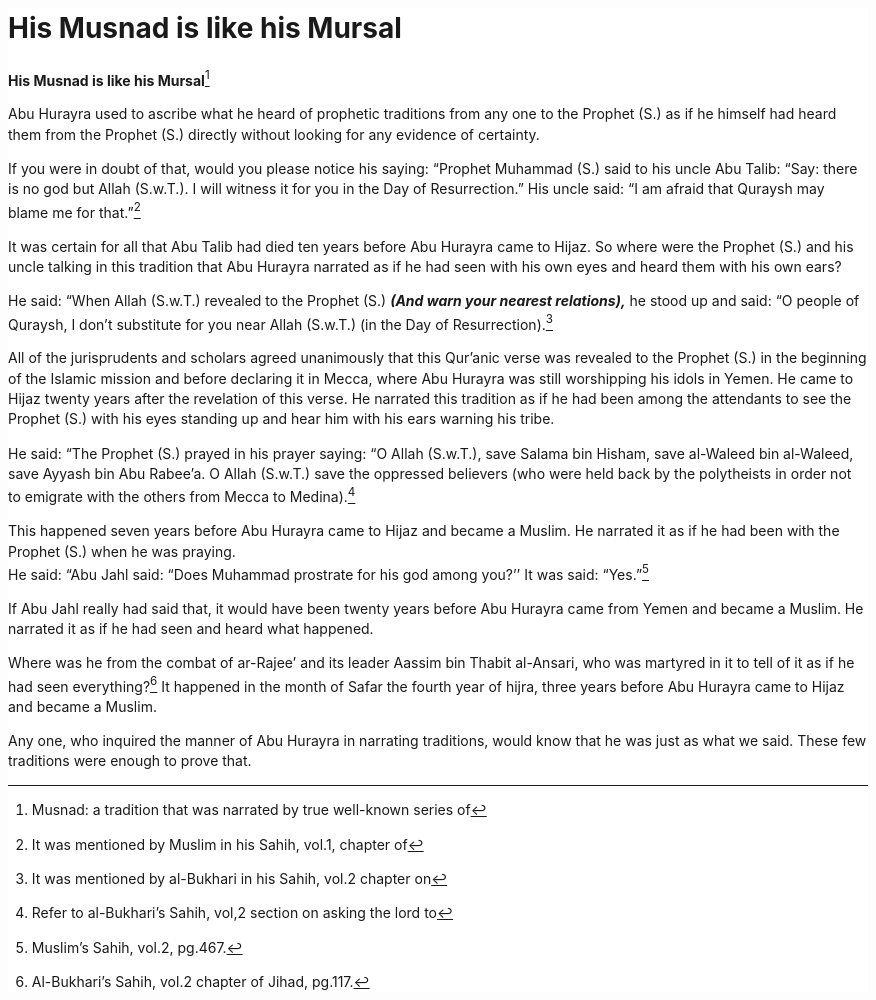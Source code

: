 His Musnad is like his Mursal
=============================

**His Musnad is like his Mursal**[^1]

Abu Hurayra used to ascribe what he heard of prophetic traditions from
any one to the Prophet (S.) as if he himself had heard them from the
Prophet (S.) directly without looking for any evidence of certainty.

If you were in doubt of that, would you please notice his saying:
“Prophet Muhammad (S.) said to his uncle Abu Talib: “Say: there is no
god but Allah (S.w.T.). I will witness it for you in the Day of
Resurrection.” His uncle said: “I am afraid that Quraysh may blame me
for that.”[^2]

It was certain for all that Abu Talib had died ten years before Abu
Hurayra came to Hijaz. So where were the Prophet (S.) and his uncle
talking in this tradition that Abu Hurayra narrated as if he had seen
with his own eyes and heard them with his own ears?

He said: “When Allah (S.w.T.) revealed to the Prophet (S.) ***(And warn
your nearest relations),*** he stood up and said: “O people of Quraysh,
I don’t substitute for you near Allah (S.w.T.) (in the Day of
Resurrection).[^3]

All of the jurisprudents and scholars agreed unanimously that this
Qur’anic verse was revealed to the Prophet (S.) in the beginning of the
Islamic mission and before declaring it in Mecca, where Abu Hurayra was
still worshipping his idols in Yemen. He came to Hijaz twenty years
after the revelation of this verse. He narrated this tradition as if he
had been among the attendants to see the Prophet (S.) with his eyes
standing up and hear him with his ears warning his tribe.

He said: “The Prophet (S.) prayed in his prayer saying: “O Allah
(S.w.T.), save Salama bin Hisham, save al-Waleed bin al-Waleed, save
Ayyash bin Abu Rabee’a. O Allah (S.w.T.) save the oppressed believers
(who were held back by the polytheists in order not to emigrate with the
others from Mecca to Medina).[^4]

This happened seven years before Abu Hurayra came to Hijaz and became a
Muslim. He narrated it as if he had been with the Prophet (S.) when he
was praying.  
 He said: “Abu Jahl said: “Does Muhammad prostrate for his god among
you?’’ It was said: “Yes.”[^5]

If Abu Jahl really had said that, it would have been twenty years before
Abu Hurayra came from Yemen and became a Muslim. He narrated it as if he
had seen and heard what happened.

Where was he from the combat of ar-Rajee’ and its leader Aassim bin
Thabit al-Ansari, who was martyred in it to tell of it as if he had seen
everything?[^6] It happened in the month of Safar the fourth year of
hijra, three years before Abu Hurayra came to Hijaz and became a Muslim.

Any one, who inquired the manner of Abu Hurayra in narrating traditions,
would know that he was just as what we said. These few traditions were
enough to prove that.


[^1]: Musnad: a tradition that was narrated by true well-known series of
[^2]: It was mentioned by Muslim in his Sahih, vol.1, chapter of
[^3]: It was mentioned by al-Bukhari in his Sahih, vol.2 chapter on
[^4]: Refer to al-Bukhari’s Sahih, vol,2 section on asking the lord to
[^5]: Muslim’s Sahih, vol.2, pg.467.
[^6]: Al-Bukhari’s Sahih, vol.2 chapter of Jihad, pg.117.
[^7]: Fajrul Islam (the dawn of Islam), pg.262.
[^8]: Refer to Al-Bukhari’s Sahih, vol.1 section on waking up in state
[^9]: Refer to his Mustadrak, vol.4, pg.48.
[^10]: Refer to al-Bukhari’s Sahih, vol.3 section on battle of Khaibar,
[^11]: Refer to pg.154, vol.8 of Irshad as-Sari and Tuhfatul Bari, which
[^12]: Al-Bukhari’s Sahih, vol.3 section on battle of Khaibar, pg.34 and
[^13]: in his book Irshad as-Sari, vol.6, pg.322.
[^14]: It was mentioned by al-Waqidi, ibn Iss-haq, ibn Hajar in his
[^15]: Al-Bukhari’s Sahih, vol.2, pg.60.
[^16]: His book Irshad as-Sari, vol.2, pg.220.
[^17]: A Jew later became a Muslim.
[^18]: Sahih of Muslim, vol.2, pg.361. It was untrue tradition
[^19]: Refer to an-Nawawi’s Sharh, printed in the margins of Irshad